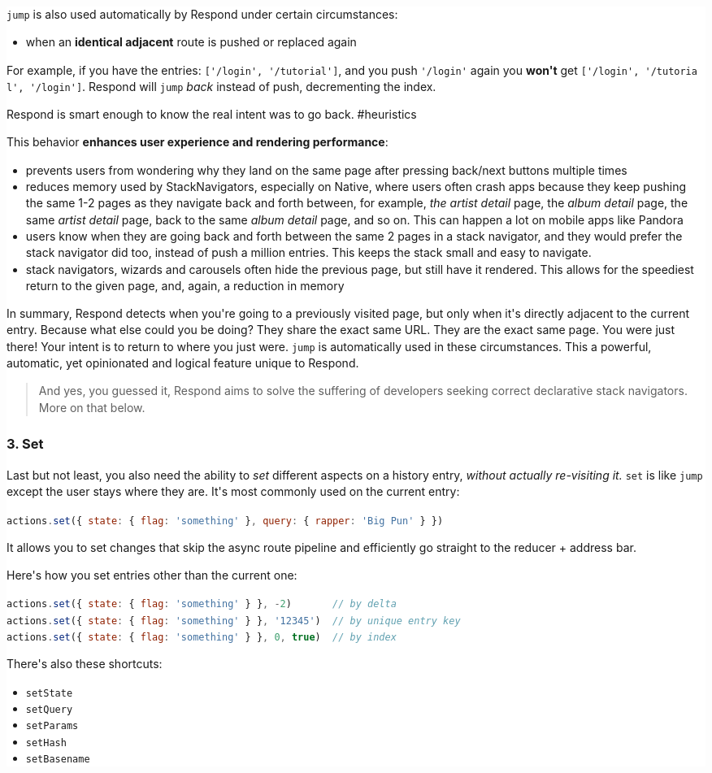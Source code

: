 `jump` is also used automatically by Respond under certain circumstances:

- when an **identical adjacent** route is pushed or replaced again

For example, if you have the entries: `['/login', '/tutorial']`, and you push `'/login'` again you **won't** get `['/login', '/tutorial', '/login']`. Respond will `jump` *back* instead of push, decrementing the index. 

Respond is smart enough to know the real intent was to go back. #heuristics

This behavior **enhances user experience and rendering performance**:

- prevents users from wondering why they land on the same page after pressing back/next buttons multiple times
- reduces memory used by StackNavigators, especially on Native, where users often crash apps because they keep pushing the same 1-2 pages as they navigate back and forth between, for example, *the artist detail* page, the *album detail* page, the same *artist detail* page, back to the same *album detail* page, and so on. This can happen a lot on mobile apps like Pandora
- users know when they are going back and forth between the same 2 pages in a stack navigator, and they would prefer the stack navigator did too, instead of push a million entries. This keeps the stack small and easy to navigate.
- stack navigators, wizards and carousels often hide the previous page, but still have it rendered. This allows for the speediest return to the given page, and, again, a reduction in memory

In summary, Respond detects when you're going to a previously visited page, but only when it's directly adjacent to the current entry. Because what else could you be doing? They share the exact same URL. They are the exact same page. You were just there! Your intent is to return to where you just were. `jump` is automatically used in these circumstances. This a powerful, automatic, yet opinionated and logical feature unique to Respond.

> And yes, you guessed it, Respond aims to solve the suffering of developers seeking correct declarative stack navigators. More on that below.



### 3. Set

Last but not least, you also need the ability to *set* different aspects on a history entry, *without actually re-visiting it.* `set` is like `jump` except the user stays where they are. It's most commonly used on the current entry:

```js
actions.set({ state: { flag: 'something' }, query: { rapper: 'Big Pun' } })
```

It allows you to set changes that skip the async route pipeline and efficiently go straight to the reducer + address bar. 

Here's how you set entries other than the current one:

```js
actions.set({ state: { flag: 'something' } }, -2)       // by delta
actions.set({ state: { flag: 'something' } }, '12345')  // by unique entry key
actions.set({ state: { flag: 'something' } }, 0, true)  // by index
```

There's also these shortcuts:

- `setState`
- `setQuery`
- `setParams`
- `setHash`
- `setBasename`
